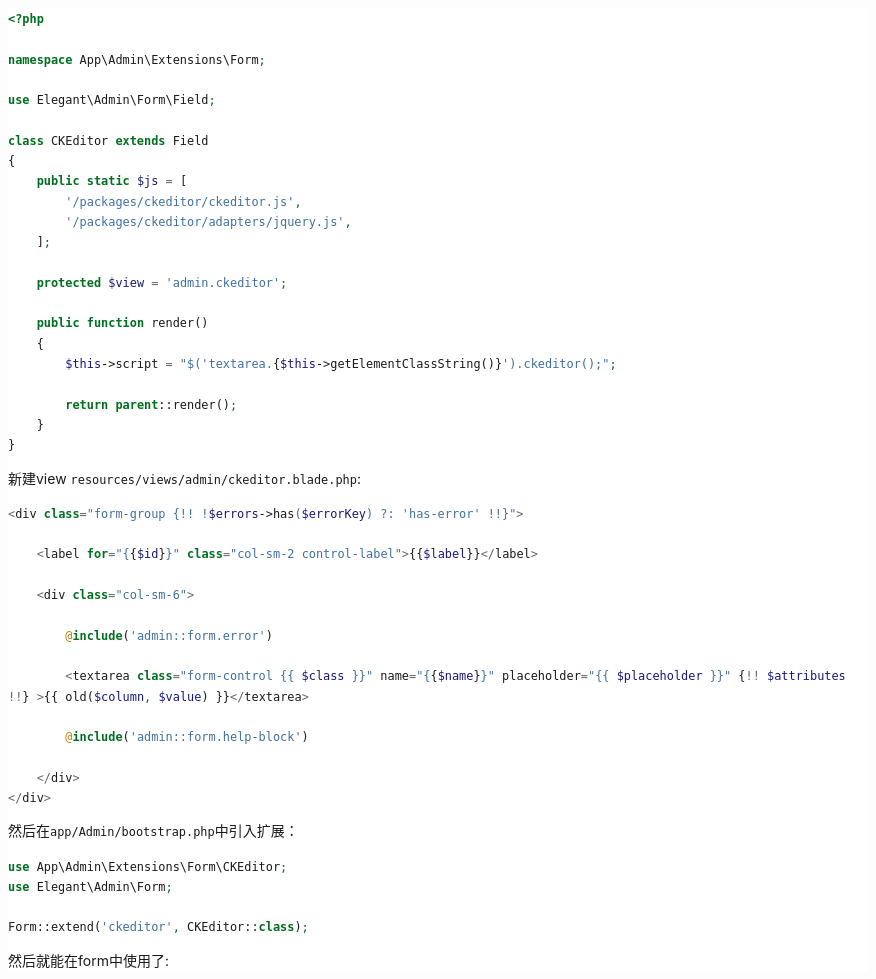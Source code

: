 ```php
<?php

namespace App\Admin\Extensions\Form;

use Elegant\Admin\Form\Field;

class CKEditor extends Field
{
    public static $js = [
        '/packages/ckeditor/ckeditor.js',
        '/packages/ckeditor/adapters/jquery.js',
    ];

    protected $view = 'admin.ckeditor';

    public function render()
    {
        $this->script = "$('textarea.{$this->getElementClassString()}').ckeditor();";

        return parent::render();
    }
}
```

新建view `resources/views/admin/ckeditor.blade.php`:

```php
<div class="form-group {!! !$errors->has($errorKey) ?: 'has-error' !!}">

    <label for="{{$id}}" class="col-sm-2 control-label">{{$label}}</label>

    <div class="col-sm-6">

        @include('admin::form.error')

        <textarea class="form-control {{ $class }}" name="{{$name}}" placeholder="{{ $placeholder }}" {!! $attributes !!} >{{ old($column, $value) }}</textarea>

        @include('admin::form.help-block')

    </div>
</div>
```

然后在`app/Admin/bootstrap.php`中引入扩展：

```php
use App\Admin\Extensions\Form\CKEditor;
use Elegant\Admin\Form;

Form::extend('ckeditor', CKEditor::class);
```

然后就能在form中使用了:

